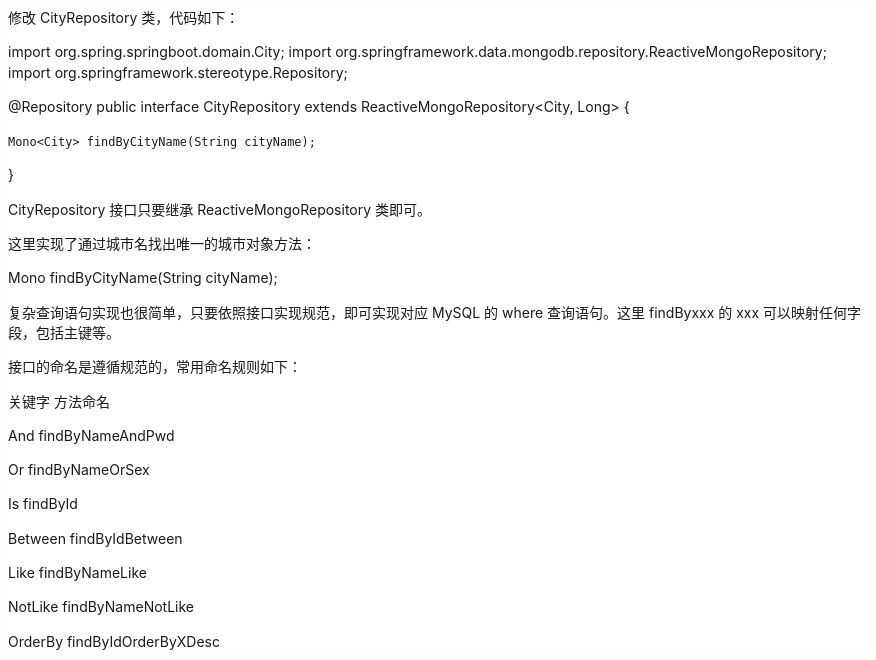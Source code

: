 修改 CityRepository 类，代码如下：

import org.spring.springboot.domain.City;
import org.springframework.data.mongodb.repository.ReactiveMongoRepository;
import org.springframework.stereotype.Repository;

@Repository
public interface CityRepository extends ReactiveMongoRepository<City, Long> {

    Mono<City> findByCityName(String cityName);

}



CityRepository 接口只要继承 ReactiveMongoRepository 类即可。

这里实现了通过城市名找出唯一的城市对象方法：

Mono<City> findByCityName(String cityName);



复杂查询语句实现也很简单，只要依照接口实现规范，即可实现对应 MySQL 的 where 查询语句。这里 findByxxx 的 xxx 可以映射任何字段，包括主键等。

接口的命名是遵循规范的，常用命名规则如下：




关键字
方法命名





And
findByNameAndPwd



Or
findByNameOrSex



Is
findById



Between
findByIdBetween



Like
findByNameLike



NotLike
findByNameNotLike



OrderBy
findByIdOrderByXDesc
